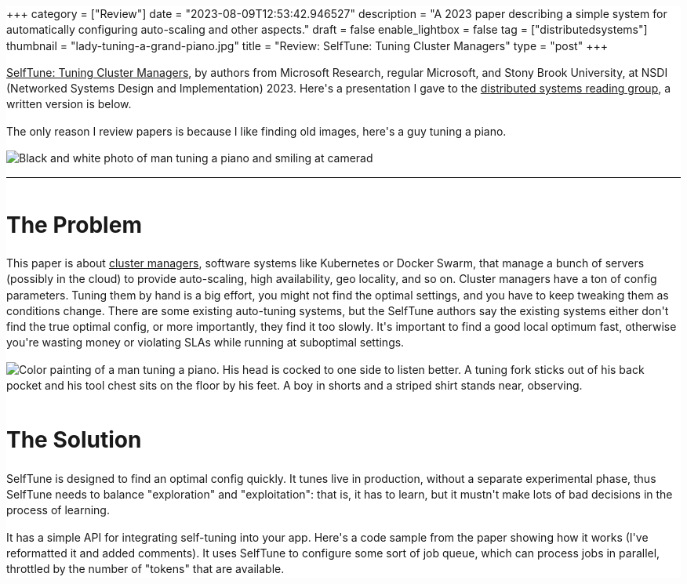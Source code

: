 +++
category = ["Review"]
date = "2023-08-09T12:53:42.946527"
description = "A 2023 paper describing a simple system for automatically configuring auto-scaling and other aspects."
draft = false
enable_lightbox = false
tag = ["distributedsystems"]
thumbnail = "lady-tuning-a-grand-piano.jpg"
title = "Review: SelfTune: Tuning Cluster Managers"
type = "post"
+++

[SelfTune: Tuning Cluster Managers](https://www.microsoft.com/en-us/research/uploads/prod/2022/10/SelfTune_NSDI2023_Cameraready.pdf), by authors from Microsoft Research, regular Microsoft, and Stony Brook University, at NSDI (Networked Systems Design and Implementation) 2023. Here's a presentation I gave to the [distributed systems reading group](http://charap.co/spring-term-reading-group-papers-131-140/), a written version is below.

<iframe width="560" height="315" style="margin-bottom: 2em" src="https://www.youtube.com/embed/ZyKxyTJ5JxM" title="YouTube video player" frameborder="0" allow="accelerometer; autoplay; clipboard-write; encrypted-media; gyroscope; picture-in-picture; web-share" allowfullscreen></iframe>

The only reason I review papers is because I like finding old images, here's a guy tuning a piano.

![Black and white photo of man tuning a piano and smiling at camerad](les-dorizac.jpg)

***

# The Problem

This paper is about [cluster managers](https://en.wikipedia.org/wiki/Cluster_manager), software systems like Kubernetes or Docker Swarm, that manage a bunch of servers (possibly in the cloud) to provide auto-scaling, high availability, geo locality, and so on. Cluster managers have a ton of config parameters. Tuning them by hand is a big effort, you might not find the optimal settings, and you have to keep tweaking them as conditions change. There are some existing auto-tuning systems, but the SelfTune authors say the existing systems either don't find the true optimal config, or more importantly, they find it too slowly. It's important to find a good local optimum fast, otherwise you're wasting money or violating SLAs while running at suboptimal settings.

![Color painting of a man tuning a piano. His head is cocked to one side to listen better. A tuning fork sticks out of his back pocket and his tool chest sits on the floor by his feet. A boy in shorts and a striped shirt stands near, observing.](norman-rockwell.jpg)

# The Solution 

SelfTune is designed to find an optimal config quickly. It tunes live in production, without a separate experimental phase, thus SelfTune needs to balance "exploration" and "exploitation": that is, it has to learn, but it mustn't make lots of bad decisions in the process of learning.

It has a simple API for integrating self-tuning into your app. Here's a code sample from the paper showing how it works (I've reformatted it and added comments). It uses SelfTune to configure some sort of job queue, which can process jobs in parallel, throttled by the number of "tokens" that are available.
